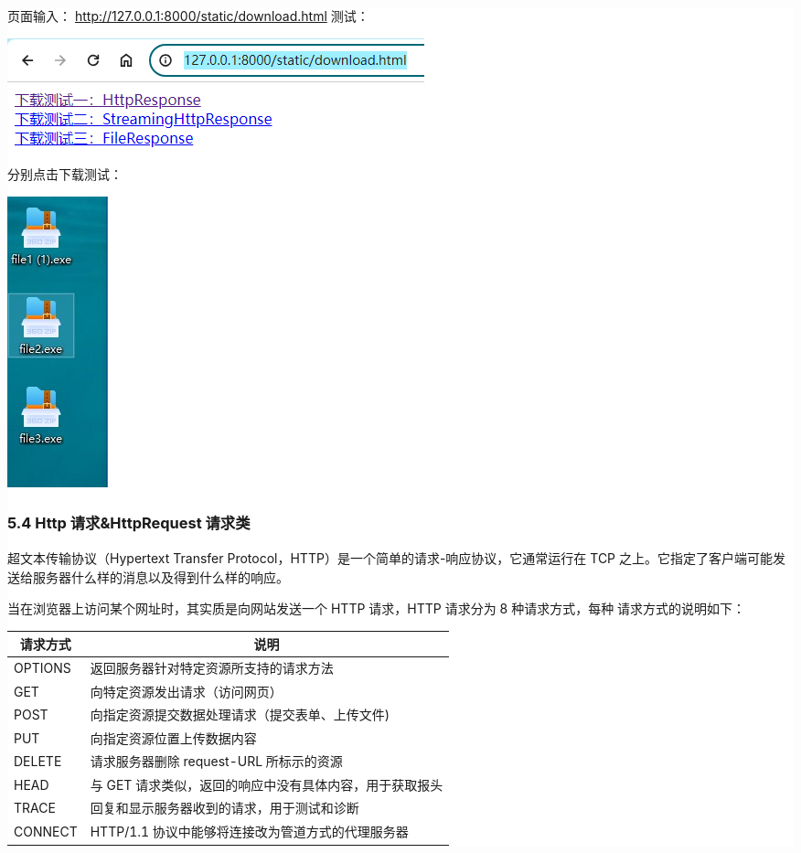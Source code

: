 页面输入： http://127.0.0.1:8000/static/download.html 测试：

![image-20240812101214898](./img/小米虫爬山路-py版-img/image-20240812101214898.png)

分别点击下载测试：

![image-20240812101220726](./img/小米虫爬山路-py版-img/image-20240812101220726.png)

### 5.4 Http 请求&HttpRequest 请求类

超文本传输协议（Hypertext Transfer Protocol，HTTP）是一个简单的请求-响应协议，它通常运行在 TCP 之上。它指定了客户端可能发送给服务器什么样的消息以及得到什么样的响应。

当在浏览器上访问某个网址时，其实质是向网站发送一个 HTTP 请求，HTTP 请求分为 8 种请求方式，每种 请求方式的说明如下：

| **请求方式** | **说明**                                                |
| ------------ | ------------------------------------------------------- |
| OPTIONS      | 返回服务器针对特定资源所支持的请求方法                  |
| GET          | 向特定资源发出请求（访问网页）                          |
| POST         | 向指定资源提交数据处理请求（提交表单、上传文件)         |
| PUT          | 向指定资源位置上传数据内容                              |
| DELETE       | 请求服务器删除 request-URL 所标示的资源                 |
| HEAD         | 与 GET 请求类似，返回的响应中没有具体内容，用于获取报头 |
| TRACE        | 回复和显示服务器收到的请求，用于测试和诊断              |
| CONNECT      | HTTP/1.1 协议中能够将连接改为管道方式的代理服务器       |
